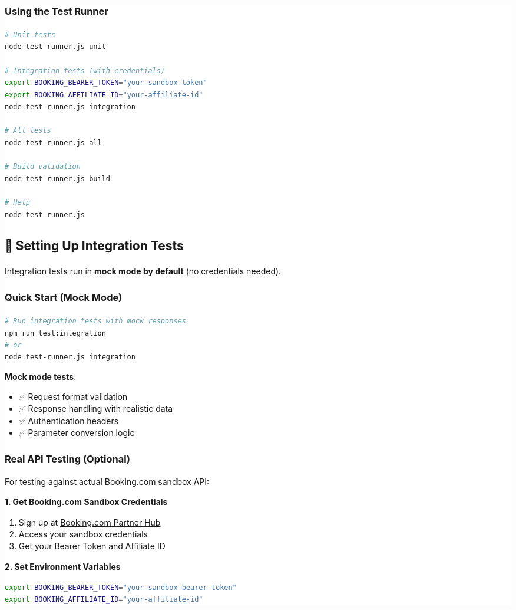 ### Using the Test Runner

```bash
# Unit tests
node test-runner.js unit

# Integration tests (with credentials)
export BOOKING_BEARER_TOKEN="your-sandbox-token"
export BOOKING_AFFILIATE_ID="your-affiliate-id"
node test-runner.js integration

# All tests
node test-runner.js all

# Build validation
node test-runner.js build

# Help
node test-runner.js
```

## 🔐 Setting Up Integration Tests

Integration tests run in **mock mode by default** (no credentials needed).

### Quick Start (Mock Mode)

```bash
# Run integration tests with mock responses
npm run test:integration
# or  
node test-runner.js integration
```

**Mock mode tests**:
- ✅ Request format validation
- ✅ Response handling with realistic data
- ✅ Authentication headers
- ✅ Parameter conversion logic

### Real API Testing (Optional)

For testing against actual Booking.com sandbox API:

**1. Get Booking.com Sandbox Credentials**
1. Sign up at [Booking.com Partner Hub](https://partner.booking.com/)
2. Access your sandbox credentials
3. Get your Bearer Token and Affiliate ID

**2. Set Environment Variables**
```bash
export BOOKING_BEARER_TOKEN="your-sandbox-bearer-token"
export BOOKING_AFFILIATE_ID="your-affiliate-id"
```
